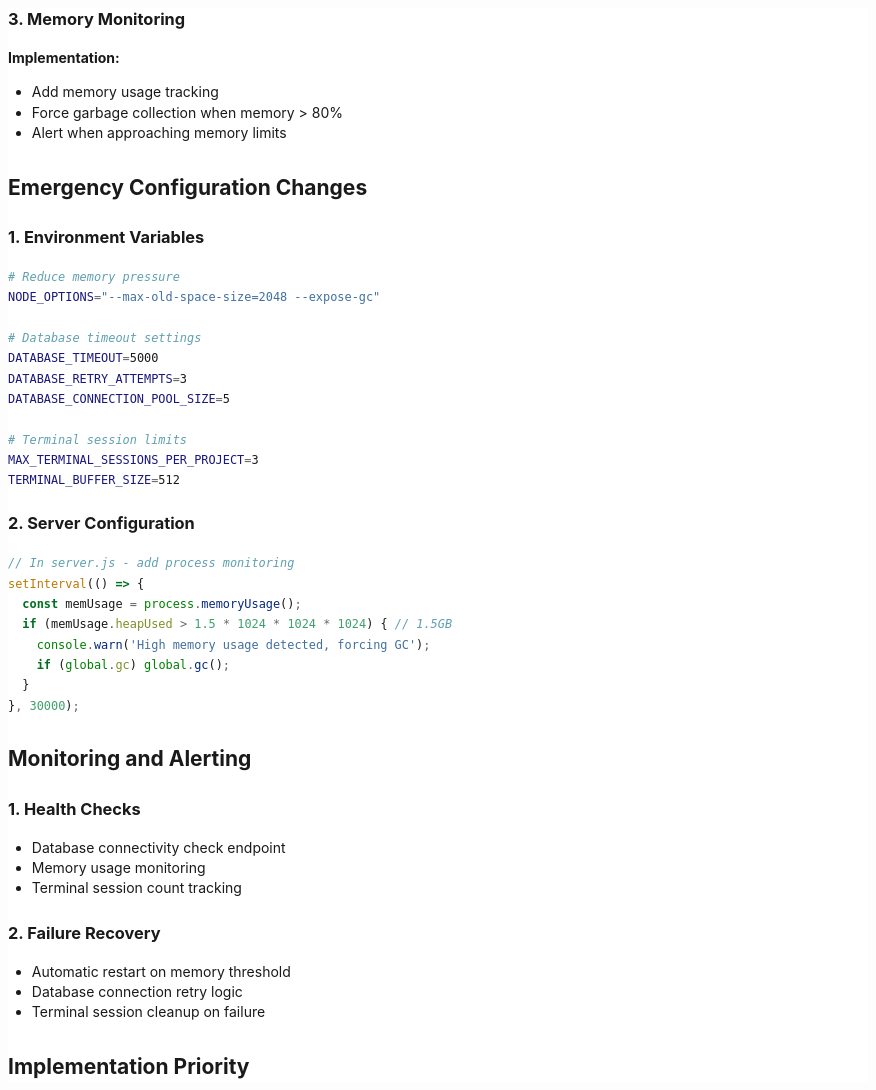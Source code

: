 ### 3. Memory Monitoring

**Implementation:**
- Add memory usage tracking
- Force garbage collection when memory > 80%
- Alert when approaching memory limits

## Emergency Configuration Changes

### 1. Environment Variables
```bash
# Reduce memory pressure
NODE_OPTIONS="--max-old-space-size=2048 --expose-gc"

# Database timeout settings
DATABASE_TIMEOUT=5000
DATABASE_RETRY_ATTEMPTS=3
DATABASE_CONNECTION_POOL_SIZE=5

# Terminal session limits
MAX_TERMINAL_SESSIONS_PER_PROJECT=3
TERMINAL_BUFFER_SIZE=512
```

### 2. Server Configuration
```javascript
// In server.js - add process monitoring
setInterval(() => {
  const memUsage = process.memoryUsage();
  if (memUsage.heapUsed > 1.5 * 1024 * 1024 * 1024) { // 1.5GB
    console.warn('High memory usage detected, forcing GC');
    if (global.gc) global.gc();
  }
}, 30000);
```

## Monitoring and Alerting

### 1. Health Checks
- Database connectivity check endpoint
- Memory usage monitoring
- Terminal session count tracking

### 2. Failure Recovery
- Automatic restart on memory threshold
- Database connection retry logic
- Terminal session cleanup on failure

## Implementation Priority
